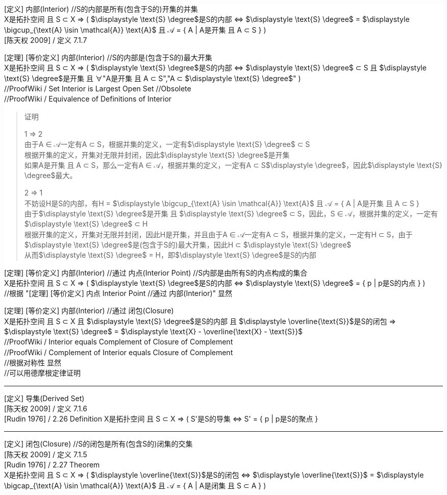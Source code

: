 \[定义\] 内部(Interior) //S的内部是所有(包含于S的)开集的并集           
X是拓扑空间 且 S ⊂ X ⇒ ( $\displaystyle \text{S} \degree$是S的内部 ⇔ $\displaystyle \text{S} \degree$ = $\displaystyle \bigcup_{\text{A} \isin \mathcal{A}} \text{A}$ 且 $\displaystyle \mathcal{A}$ = \{ A | A是开集 且 A ⊂ S \} )       
\[陈天权 2009\] / 定义 7\.1\.7    
       
\[定理\] \[等价定义\] 内部(Interior) //S的内部是(包含于S的)最大开集      
X是拓扑空间 且 S ⊂ X ⇒ ( $\displaystyle \text{S} \degree$是S的内部 ⇔ $\displaystyle \text{S} \degree$ ⊂ S 且 $\displaystyle \text{S} \degree$是开集 且 ∀"A是开集 且 A ⊂ S","A ⊂ $\displaystyle \text{S} \degree$" )      
//ProofWiki / Set Interior is Largest Open Set //Obsolete      
//ProofWiki / Equivalence of Definitions of Interior           
> 证明  
>     
> 1 ⇒ 2    
> 由于A ∈ $\displaystyle \mathcal{A}$一定有A ⊂ S，根据并集的定义，一定有$\displaystyle \text{S} \degree$ ⊂ S      
> 根据开集的定义，开集对无限并封闭，因此$\displaystyle \text{S} \degree$是开集    
> 如果A是开集 且 A ⊂ S，那么一定有A ∈ $\displaystyle \mathcal{A}$，根据并集的定义，一定有A ⊂ S$\displaystyle \degree$，因此$\displaystyle \text{S} \degree$最大。                
> 
> 2 ⇒ 1          
> 不妨设H是S的内部，有H = $\displaystyle \bigcup_{\text{A} \isin \mathcal{A}} \text{A}$ 且 $\displaystyle \mathcal{A}$ = \{ A | A是开集 且 A ⊂ S \}   
> 由于$\displaystyle \text{S} \degree$是开集 且 $\displaystyle \text{S} \degree$ ⊂ S，因此，S ∈ $\displaystyle \mathcal{A}$，根据并集的定义，一定有$\displaystyle \text{S} \degree$ ⊂ H    
> 根据开集的定义，开集对无限并封闭，因此H是开集，并且由于A ∈ $\displaystyle \mathcal{A}$一定有A ⊂ S，根据并集的定义，一定有H ⊂ S，由于$\displaystyle \text{S} \degree$是(包含于S的)最大开集，因此H ⊂ $\displaystyle \text{S} \degree$      
> 从而$\displaystyle \text{S} \degree$ = H，即$\displaystyle \text{S} \degree$是S的内部    
>    
      
\[定理\] \[等价定义\] 内部(Interior) //通过 内点(Interior Point) //S内部是由所有S的内点构成的集合            
X是拓扑空间 且 S ⊂ X ⇒ (  $\displaystyle \text{S} \degree$是S的内部 ⇔ $\displaystyle \text{S} \degree$ = { p | p是S的内点 } )                 
//根据 "\[定理\] \[等价定义\] 内点 Interior Point //通过 内部(Interior)" 显然            
       
\[定理\] \[等价定义\] 内部(Interior) //通过 闭包(Closure)         
X是拓扑空间 且 S ⊂ X 且 $\displaystyle \text{S} \degree$是S的内部 且 $\displaystyle \overline{\text{S}}$是S的闭包 ⇒  $\displaystyle \text{S} \degree$ = $\displaystyle \text{X} - \overline{\text{X} - \text{S}}$    
//ProofWiki / Interior equals Complement of Closure of Complement   
//ProofWiki / Complement of Interior equals Closure of Complement   
//根据对称性 显然     
//可以用德摩根定律证明     

---       

\[定义\] 导集(Derived Set)    
\[陈天权 2009\] / 定义 7\.1\.6   
\[Rudin 1976\] / 2.26 Definition
X是拓扑空间 且 S ⊂ X ⇒ ( S'是S的导集 ⇔ S' = { p | p是S的聚点 }  

---    
       
\[定义\] 闭包(Closure) //S的闭包是所有(包含S的)闭集的交集  
\[陈天权 2009\] / 定义 7\.1\.5      
\[Rudin 1976\] / 2\.27 Theorem         
X是拓扑空间 且 S ⊂ X ⇒ ( $\displaystyle \overline{\text{S}}$是S的闭包 ⇔ $\displaystyle \overline{\text{S}}$ = $\displaystyle \bigcap_{\text{A} \isin \mathcal{A}} \text{A}$ 且 $\displaystyle \mathcal{A}$ = \{ A | A是闭集 且 S ⊂ A \} )         
    
